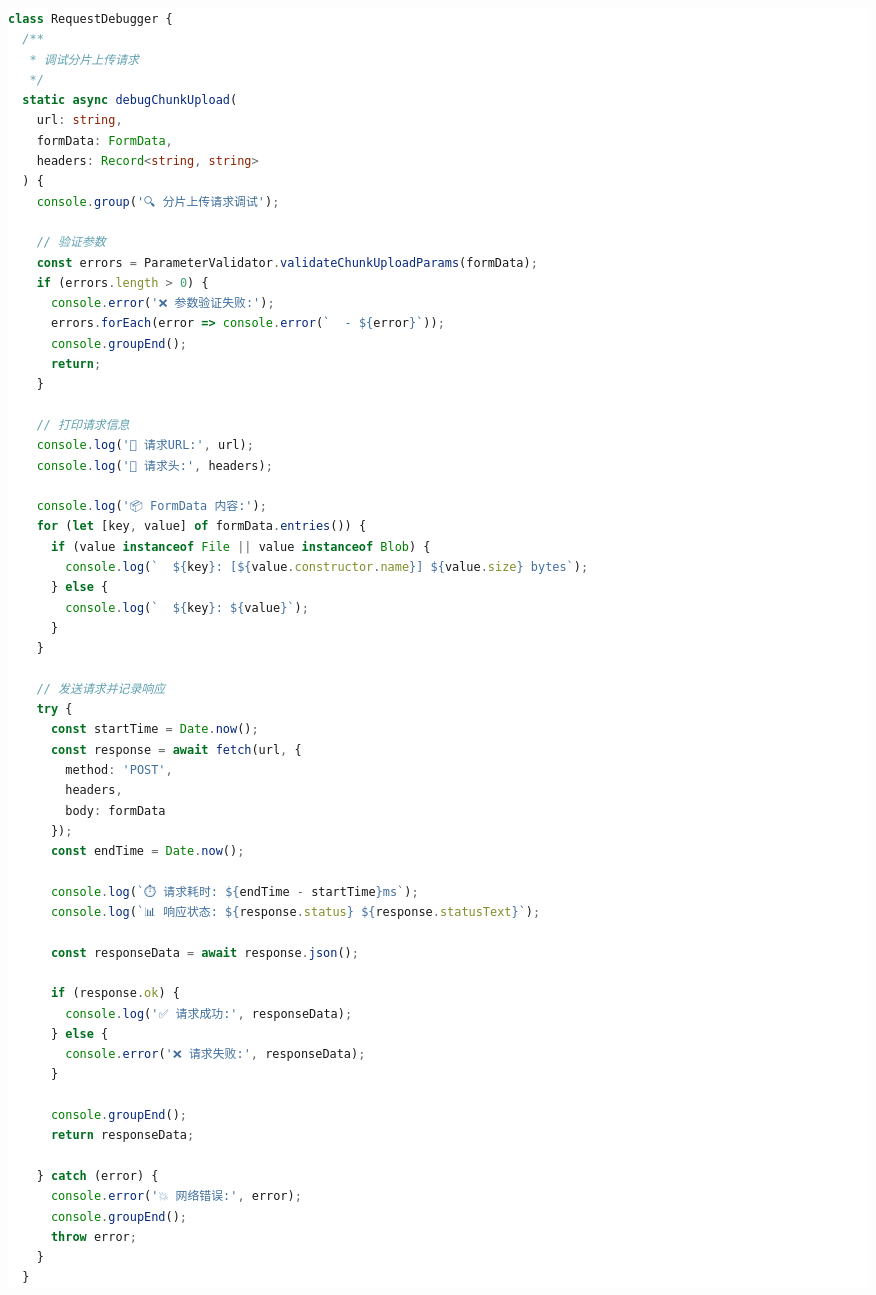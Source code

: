 ```typescript
class RequestDebugger {
  /**
   * 调试分片上传请求
   */
  static async debugChunkUpload(
    url: string,
    formData: FormData,
    headers: Record<string, string>
  ) {
    console.group('🔍 分片上传请求调试');

    // 验证参数
    const errors = ParameterValidator.validateChunkUploadParams(formData);
    if (errors.length > 0) {
      console.error('❌ 参数验证失败:');
      errors.forEach(error => console.error(`  - ${error}`));
      console.groupEnd();
      return;
    }

    // 打印请求信息
    console.log('📡 请求URL:', url);
    console.log('🔑 请求头:', headers);

    console.log('📦 FormData 内容:');
    for (let [key, value] of formData.entries()) {
      if (value instanceof File || value instanceof Blob) {
        console.log(`  ${key}: [${value.constructor.name}] ${value.size} bytes`);
      } else {
        console.log(`  ${key}: ${value}`);
      }
    }

    // 发送请求并记录响应
    try {
      const startTime = Date.now();
      const response = await fetch(url, {
        method: 'POST',
        headers,
        body: formData
      });
      const endTime = Date.now();

      console.log(`⏱️ 请求耗时: ${endTime - startTime}ms`);
      console.log(`📊 响应状态: ${response.status} ${response.statusText}`);

      const responseData = await response.json();

      if (response.ok) {
        console.log('✅ 请求成功:', responseData);
      } else {
        console.error('❌ 请求失败:', responseData);
      }

      console.groupEnd();
      return responseData;

    } catch (error) {
      console.error('💥 网络错误:', error);
      console.groupEnd();
      throw error;
    }
  }
```
